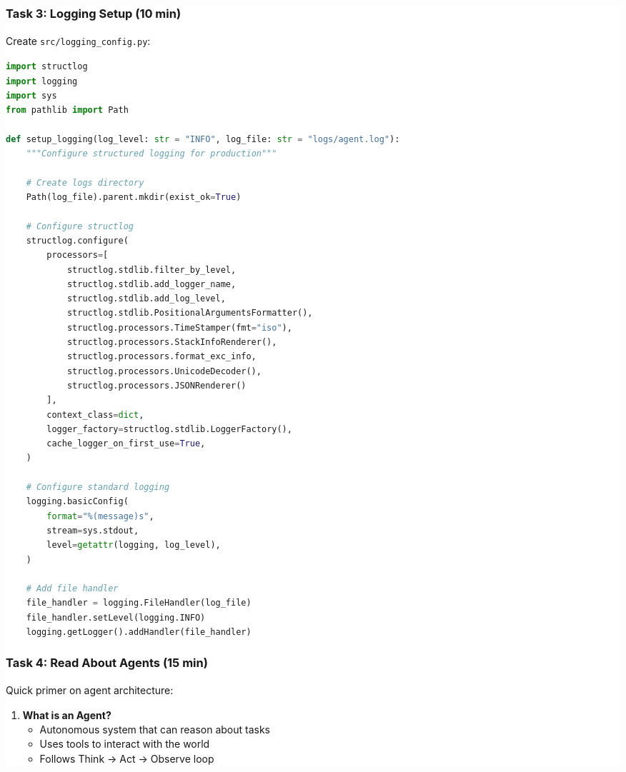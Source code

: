 ### Task 3: Logging Setup (10 min)
Create `src/logging_config.py`:

```python
import structlog
import logging
import sys
from pathlib import Path

def setup_logging(log_level: str = "INFO", log_file: str = "logs/agent.log"):
    """Configure structured logging for production"""
    
    # Create logs directory
    Path(log_file).parent.mkdir(exist_ok=True)
    
    # Configure structlog
    structlog.configure(
        processors=[
            structlog.stdlib.filter_by_level,
            structlog.stdlib.add_logger_name,
            structlog.stdlib.add_log_level,
            structlog.stdlib.PositionalArgumentsFormatter(),
            structlog.processors.TimeStamper(fmt="iso"),
            structlog.processors.StackInfoRenderer(),
            structlog.processors.format_exc_info,
            structlog.processors.UnicodeDecoder(),
            structlog.processors.JSONRenderer()
        ],
        context_class=dict,
        logger_factory=structlog.stdlib.LoggerFactory(),
        cache_logger_on_first_use=True,
    )
    
    # Configure standard logging
    logging.basicConfig(
        format="%(message)s",
        stream=sys.stdout,
        level=getattr(logging, log_level),
    )
    
    # Add file handler
    file_handler = logging.FileHandler(log_file)
    file_handler.setLevel(logging.INFO)
    logging.getLogger().addHandler(file_handler)
```

### Task 4: Read About Agents (15 min)
Quick primer on agent architecture:

1. **What is an Agent?**
   - Autonomous system that can reason about tasks
   - Uses tools to interact with the world
   - Follows Think → Act → Observe loop
